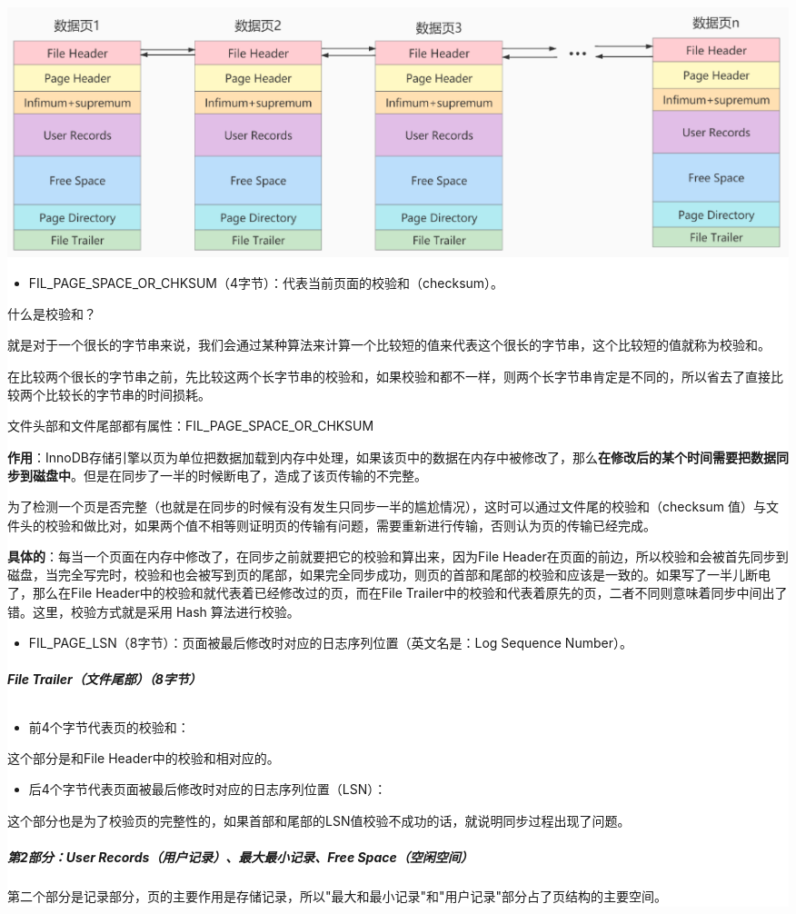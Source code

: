 ![image-20220821123228775](assets/03-MySQL索引及调优篇/image-20220821123228775.png)

* FIL_PAGE_SPACE_OR_CHKSUM（4字节）：代表当前页面的校验和（checksum）。

什么是校验和？

就是对于一个很长的字节串来说，我们会通过某种算法来计算一个比较短的值来代表这个很长的字节串，这个比较短的值就称为校验和。

在比较两个很长的字节串之前，先比较这两个长字节串的校验和，如果校验和都不一样，则两个长字节串肯定是不同的，所以省去了直接比较两个比较长的字节串的时间损耗。


文件头部和文件尾部都有属性：FIL_PAGE_SPACE_OR_CHKSUM

**作用**：InnoDB存储引擎以页为单位把数据加载到内存中处理，如果该页中的数据在内存中被修改了，那么**在修改后的某个时间需要把数据同步到磁盘中**。但是在同步了一半的时候断电了，造成了该页传输的不完整。

为了检测一个页是否完整（也就是在同步的时候有没有发生只同步一半的尴尬情况），这时可以通过文件尾的校验和（checksum 值）与文件头的校验和做比对，如果两个值不相等则证明页的传输有问题，需要重新进行传输，否则认为页的传输已经完成。

**具体的**：每当一个页面在内存中修改了，在同步之前就要把它的校验和算出来，因为File Header在页面的前边，所以校验和会被首先同步到磁盘，当完全写完时，校验和也会被写到页的尾部，如果完全同步成功，则页的首部和尾部的校验和应该是一致的。如果写了一半儿断电了，那么在File Header中的校验和就代表着已经修改过的页，而在File Trailer中的校验和代表着原先的页，二者不同则意味着同步中间出了错。这里，校验方式就是采用 Hash 算法进行校验。

* FIL_PAGE_LSN（8字节）：页面被最后修改时对应的日志序列位置（英文名是：Log Sequence Number）。

###### **File Trailer（文件尾部）（8字节）**

- 前4个字节代表页的校验和：

这个部分是和File Header中的校验和相对应的。

- 后4个字节代表页面被最后修改时对应的日志序列位置（LSN）：

这个部分也是为了校验页的完整性的，如果首部和尾部的LSN值校验不成功的话，就说明同步过程出现了问题。

##### 第2部分：User Records（用户记录）、最大最小记录、Free Space（空闲空间）

第二个部分是记录部分，页的主要作用是存储记录，所以"最大和最小记录"和"用户记录"部分占了页结构的主要空间。
